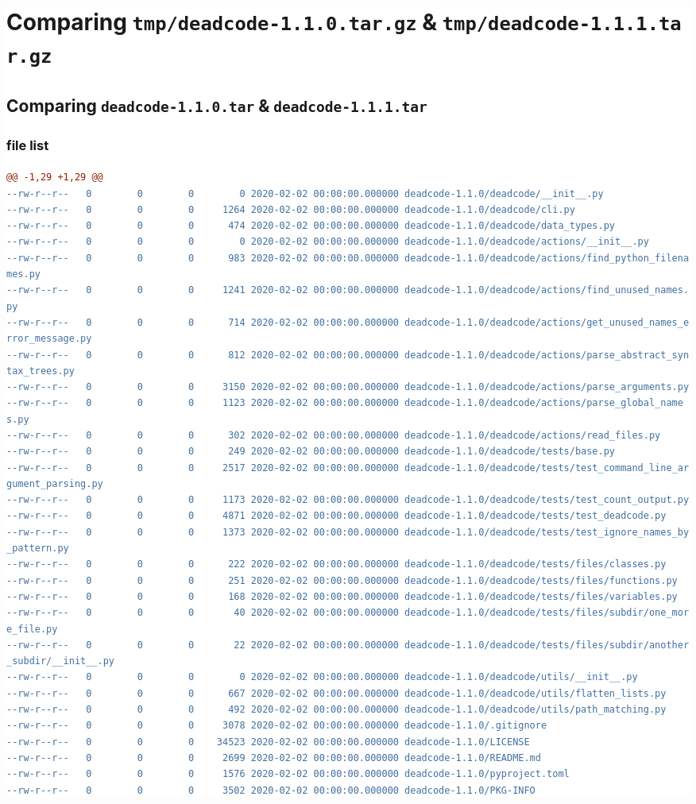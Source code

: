 # Comparing `tmp/deadcode-1.1.0.tar.gz` & `tmp/deadcode-1.1.1.tar.gz`

## Comparing `deadcode-1.1.0.tar` & `deadcode-1.1.1.tar`

### file list

```diff
@@ -1,29 +1,29 @@
--rw-r--r--   0        0        0        0 2020-02-02 00:00:00.000000 deadcode-1.1.0/deadcode/__init__.py
--rw-r--r--   0        0        0     1264 2020-02-02 00:00:00.000000 deadcode-1.1.0/deadcode/cli.py
--rw-r--r--   0        0        0      474 2020-02-02 00:00:00.000000 deadcode-1.1.0/deadcode/data_types.py
--rw-r--r--   0        0        0        0 2020-02-02 00:00:00.000000 deadcode-1.1.0/deadcode/actions/__init__.py
--rw-r--r--   0        0        0      983 2020-02-02 00:00:00.000000 deadcode-1.1.0/deadcode/actions/find_python_filenames.py
--rw-r--r--   0        0        0     1241 2020-02-02 00:00:00.000000 deadcode-1.1.0/deadcode/actions/find_unused_names.py
--rw-r--r--   0        0        0      714 2020-02-02 00:00:00.000000 deadcode-1.1.0/deadcode/actions/get_unused_names_error_message.py
--rw-r--r--   0        0        0      812 2020-02-02 00:00:00.000000 deadcode-1.1.0/deadcode/actions/parse_abstract_syntax_trees.py
--rw-r--r--   0        0        0     3150 2020-02-02 00:00:00.000000 deadcode-1.1.0/deadcode/actions/parse_arguments.py
--rw-r--r--   0        0        0     1123 2020-02-02 00:00:00.000000 deadcode-1.1.0/deadcode/actions/parse_global_names.py
--rw-r--r--   0        0        0      302 2020-02-02 00:00:00.000000 deadcode-1.1.0/deadcode/actions/read_files.py
--rw-r--r--   0        0        0      249 2020-02-02 00:00:00.000000 deadcode-1.1.0/deadcode/tests/base.py
--rw-r--r--   0        0        0     2517 2020-02-02 00:00:00.000000 deadcode-1.1.0/deadcode/tests/test_command_line_argument_parsing.py
--rw-r--r--   0        0        0     1173 2020-02-02 00:00:00.000000 deadcode-1.1.0/deadcode/tests/test_count_output.py
--rw-r--r--   0        0        0     4871 2020-02-02 00:00:00.000000 deadcode-1.1.0/deadcode/tests/test_deadcode.py
--rw-r--r--   0        0        0     1373 2020-02-02 00:00:00.000000 deadcode-1.1.0/deadcode/tests/test_ignore_names_by_pattern.py
--rw-r--r--   0        0        0      222 2020-02-02 00:00:00.000000 deadcode-1.1.0/deadcode/tests/files/classes.py
--rw-r--r--   0        0        0      251 2020-02-02 00:00:00.000000 deadcode-1.1.0/deadcode/tests/files/functions.py
--rw-r--r--   0        0        0      168 2020-02-02 00:00:00.000000 deadcode-1.1.0/deadcode/tests/files/variables.py
--rw-r--r--   0        0        0       40 2020-02-02 00:00:00.000000 deadcode-1.1.0/deadcode/tests/files/subdir/one_more_file.py
--rw-r--r--   0        0        0       22 2020-02-02 00:00:00.000000 deadcode-1.1.0/deadcode/tests/files/subdir/another_subdir/__init__.py
--rw-r--r--   0        0        0        0 2020-02-02 00:00:00.000000 deadcode-1.1.0/deadcode/utils/__init__.py
--rw-r--r--   0        0        0      667 2020-02-02 00:00:00.000000 deadcode-1.1.0/deadcode/utils/flatten_lists.py
--rw-r--r--   0        0        0      492 2020-02-02 00:00:00.000000 deadcode-1.1.0/deadcode/utils/path_matching.py
--rw-r--r--   0        0        0     3078 2020-02-02 00:00:00.000000 deadcode-1.1.0/.gitignore
--rw-r--r--   0        0        0    34523 2020-02-02 00:00:00.000000 deadcode-1.1.0/LICENSE
--rw-r--r--   0        0        0     2699 2020-02-02 00:00:00.000000 deadcode-1.1.0/README.md
--rw-r--r--   0        0        0     1576 2020-02-02 00:00:00.000000 deadcode-1.1.0/pyproject.toml
--rw-r--r--   0        0        0     3502 2020-02-02 00:00:00.000000 deadcode-1.1.0/PKG-INFO
```